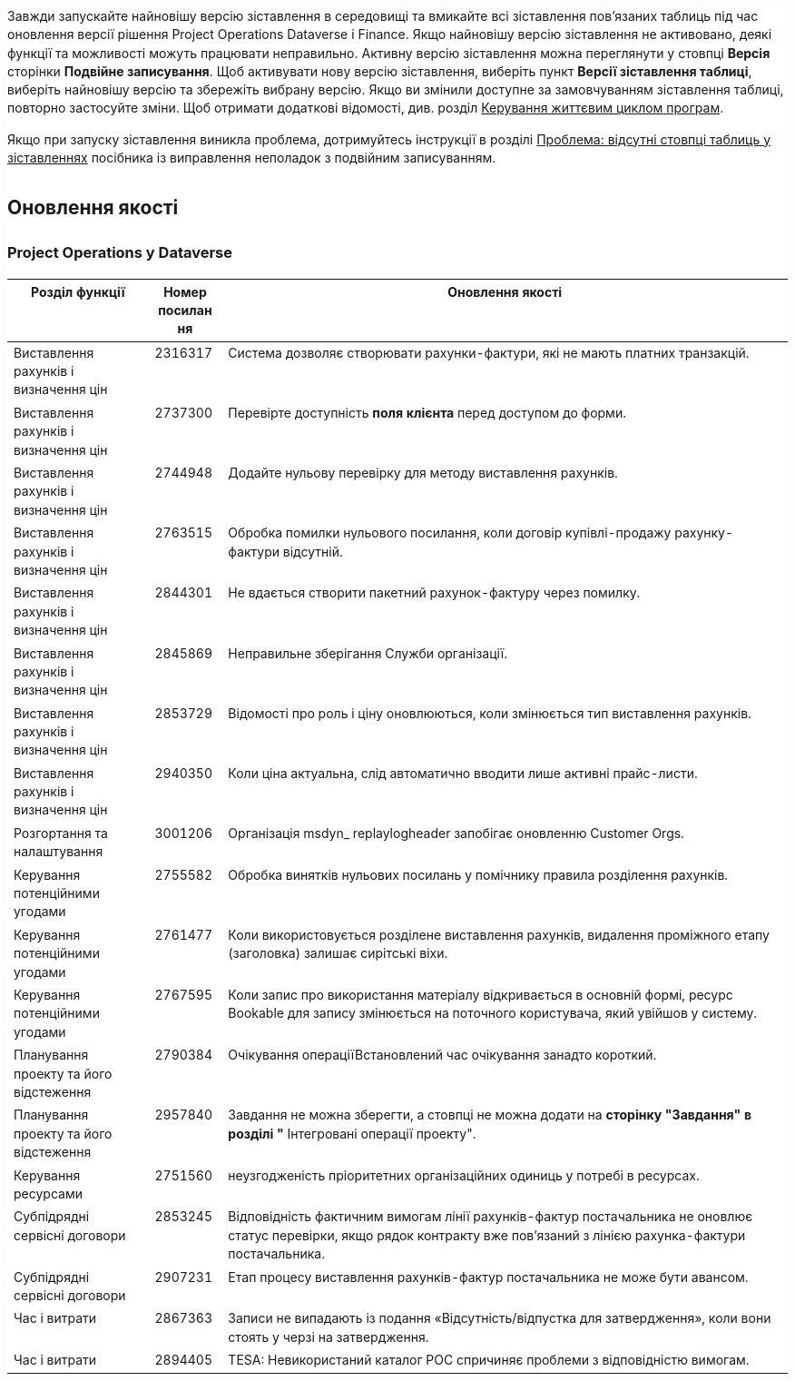 Завжди запускайте найновішу версію зіставлення в середовищі та вмикайте всі зіставлення пов’язаних таблиць під час оновлення версії рішення Project Operations Dataverse і Finance. Якщо найновішу версію зіставлення не активовано, деякі функції та можливості можуть працювати неправильно. Активну версію зіставлення можна переглянути у стовпці **Версія** сторінки **Подвійне записування**. Щоб активувати нову версію зіставлення, виберіть пункт **Версії зіставлення таблиці**, виберіть найновішу версію та збережіть вибрану версію. Якщо ви змінили доступне за замовчуванням зіставлення таблиці, повторно застосуйте зміни. Щоб отримати додаткові відомості, див. розділ [Керування життєвим циклом програм](/dynamics365/fin-ops-core/dev-itpro/data-entities/dual-write/app-lifecycle-management).

Якщо при запуску зіставлення виникла проблема, дотримуйтесь інструкції в розділі [Проблема: відсутні стовпці таблиць у зіставленнях](/dynamics365/fin-ops-core/dev-itpro/data-entities/dual-write/dual-write-troubleshooting-finops-upgrades#missing-table-columns-issue-on-maps) посібника із виправлення неполадок з подвійним записуванням.

## <a name="quality-updates"></a>Оновлення якості

### <a name="project-operations-on-dataverse"></a>Project Operations у Dataverse

| Розділ функції | Номер посилання | Оновлення якості |
| --- | --- | --- |
| Виставлення рахунків і визначення цін | 2316317 | Система дозволяє створювати рахунки-фактури, які не мають платних транзакцій. |
| Виставлення рахунків і визначення цін | 2737300 | Перевірте доступність **поля клієнта** перед доступом до форми. |
| Виставлення рахунків і визначення цін | 2744948 | Додайте нульову перевірку для методу виставлення рахунків. |
| Виставлення рахунків і визначення цін | 2763515 | Обробка помилки нульового посилання, коли договір купівлі-продажу рахунку-фактури відсутній. |
| Виставлення рахунків і визначення цін | 2844301 | Не вдається створити пакетний рахунок-фактуру через помилку. |
| Виставлення рахунків і визначення цін | 2845869 | Неправильне зберігання Служби організації. |
| Виставлення рахунків і визначення цін | 2853729 | Відомості про роль і ціну оновлюються, коли змінюється тип виставлення рахунків. |
| Виставлення рахунків і визначення цін | 2940350 | Коли ціна актуальна, слід автоматично вводити лише активні прайс-листи. |
| Розгортання та налаштування | 3001206 | Організація msdyn\_ replaylogheader запобігає оновленню Customer Orgs. |
| Керування потенційними угодами | 2755582 | Обробка винятків нульових посилань у помічнику правила розділення рахунків. |
| Керування потенційними угодами | 2761477 | Коли використовується розділене виставлення рахунків, видалення проміжного етапу (заголовка) залишає сирітські віхи. |
| Керування потенційними угодами | 2767595 | Коли запис про використання матеріалу відкривається в основній формі, ресурс Bookable для запису змінюється на поточного користувача, який увійшов у систему. |
| Планування проекту та його відстеження | 2790384 | Очікування операціїВстановлений час очікування занадто короткий. |
| Планування проекту та його відстеження | 2957840 | Завдання не можна зберегти, а стовпці не можна додати на **сторінку "Завдання" в розділі "** Інтегровані операції проекту". |
| Керування ресурсами | 2751560 | неузгодженість пріоритетних організаційних одиниць у потребі в ресурсах. |
| Субпідрядні сервісні договори | 2853245 | Відповідність фактичним вимогам лінії рахунків-фактур постачальника не оновлює статус перевірки, якщо рядок контракту вже пов’язаний з лінією рахунка-фактури постачальника. |
| Субпідрядні сервісні договори | 2907231 | Етап процесу виставлення рахунків-фактур постачальника не може бути авансом. |
| Час і витрати | 2867363 | Записи не випадають із подання «Відсутність/відпустка для затвердження», коли вони стоять у черзі на затвердження. |
| Час і витрати | 2894405 | TESA: Невикористаний каталог POC спричиняє проблеми з відповідністю вимогам. |
